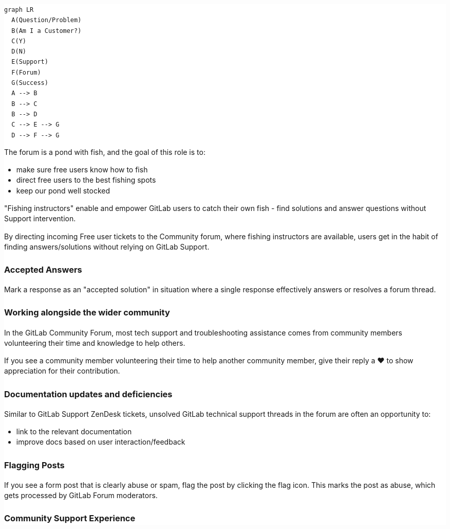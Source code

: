 ```mermaid
graph LR
  A(Question/Problem)
  B(Am I a Customer?)
  C(Y)
  D(N)
  E(Support)
  F(Forum)
  G(Success)
  A --> B
  B --> C
  B --> D
  C --> E --> G
  D --> F --> G
```

The forum is a pond with fish, and the goal of this role is to:

- make sure free users know how to fish
- direct free users to the best fishing spots
- keep our pond well stocked

"Fishing instructors" enable and empower GitLab users to catch their own fish - find solutions and answer questions without Support intervention.

By directing incoming Free user tickets to the Community forum, where fishing instructors are available, users get in the habit of finding answers/solutions without relying on GitLab Support.

### Accepted Answers

Mark a response as an "accepted solution" in situation where a single response effectively answers or resolves a forum thread.

### Working alongside the wider community

In the GitLab Community Forum, most tech support and troubleshooting assistance comes from community members volunteering their time and knowledge to help others.

If you see a community member volunteering their time to help another community member, give their reply a :heart: to show appreciation for their contribution.

### Documentation updates and deficiencies

Similar to GitLab Support ZenDesk tickets, unsolved GitLab technical support threads in the forum are often an opportunity to:

- link to the relevant documentation
- improve docs based on user interaction/feedback

### Flagging Posts

If you see a form post that is clearly abuse or spam, flag the post by clicking the flag icon. This marks the post as abuse, which gets processed by GitLab Forum moderators.

### Community Support Experience
